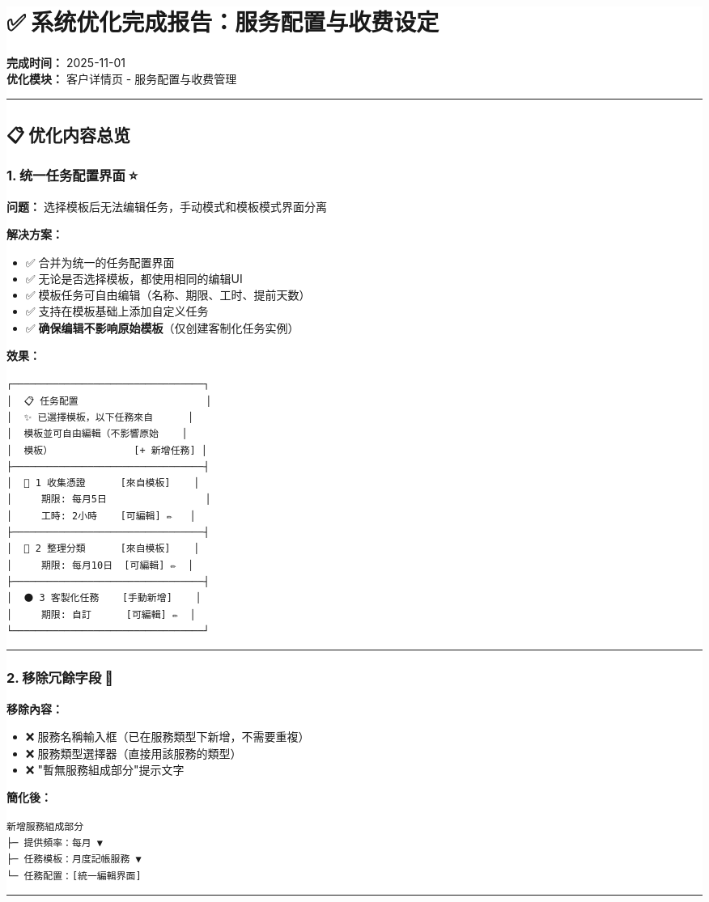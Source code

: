 # ✅ 系统优化完成报告：服务配置与收费设定

**完成时间：** 2025-11-01  
**优化模块：** 客户详情页 - 服务配置与收费管理

---

## 📋 优化内容总览

### 1. **统一任务配置界面** ⭐

**问题：** 选择模板后无法编辑任务，手动模式和模板模式界面分离

**解决方案：**
- ✅ 合并为统一的任务配置界面
- ✅ 无论是否选择模板，都使用相同的编辑UI
- ✅ 模板任务可自由编辑（名称、期限、工时、提前天数）
- ✅ 支持在模板基础上添加自定义任务
- ✅ **确保编辑不影响原始模板**（仅创建客制化任务实例）

**效果：**
```
┌─────────────────────────────────┐
│  📋 任务配置                      │
│  ✨ 已選擇模板，以下任務來自      │
│  模板並可自由編輯（不影響原始    │
│  模板）              [+ 新增任務] │
├─────────────────────────────────┤
│  🔵 1 收集憑證      [來自模板]    │
│     期限: 每月5日                 │
│     工時: 2小時    [可編輯] ✏️   │
├─────────────────────────────────┤
│  🔵 2 整理分類      [來自模板]    │
│     期限: 每月10日  [可編輯] ✏️  │
├─────────────────────────────────┤
│  ⚫ 3 客製化任務    [手動新增]    │
│     期限: 自訂      [可編輯] ✏️  │
└─────────────────────────────────┘
```

---

### 2. **移除冗餘字段** 🧹

**移除內容：**
- ❌ 服務名稱輸入框（已在服務類型下新增，不需要重複）
- ❌ 服務類型選擇器（直接用該服務的類型）
- ❌ "暫無服務組成部分"提示文字

**簡化後：**
```
新增服務組成部分
├─ 提供頻率：每月 ▼
├─ 任務模板：月度記帳服務 ▼
└─ 任務配置：[統一編輯界面]
```

---